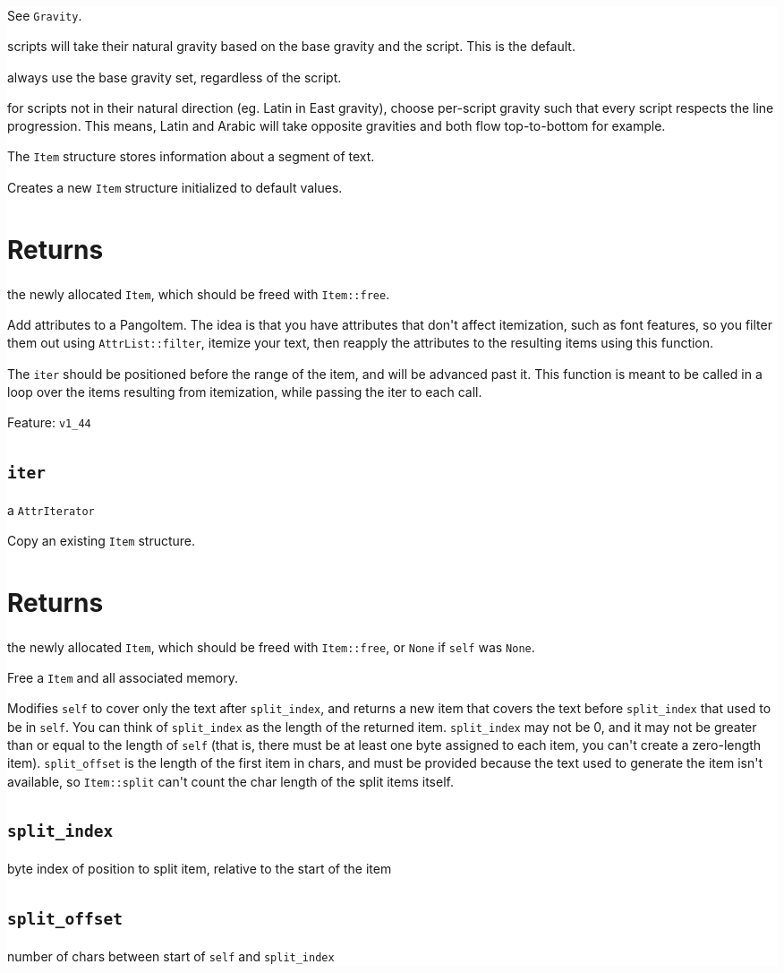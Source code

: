See `Gravity`.

scripts will take their natural gravity based
on the base gravity and the script. This is the default.

always use the base gravity set, regardless of
the script.

for scripts not in their natural direction (eg.
Latin in East gravity), choose per-script gravity such that every script
respects the line progression. This means, Latin and Arabic will take
opposite gravities and both flow top-to-bottom for example.

The `Item` structure stores information about a segment of text.

Creates a new `Item` structure initialized to default values.

# Returns

the newly allocated `Item`, which should
 be freed with `Item::free`.

Add attributes to a PangoItem. The idea is that you have
attributes that don't affect itemization, such as font features,
so you filter them out using `AttrList::filter`, itemize
your text, then reapply the attributes to the resulting items
using this function.

The `iter` should be positioned before the range of the item,
and will be advanced past it. This function is meant to be called
in a loop over the items resulting from itemization, while passing
the iter to each call.

Feature: `v1_44`

## `iter`
a `AttrIterator`

Copy an existing `Item` structure.

# Returns

the newly allocated `Item`, which
 should be freed with `Item::free`, or `None` if
 `self` was `None`.

Free a `Item` and all associated memory.

Modifies `self` to cover only the text after `split_index`, and
returns a new item that covers the text before `split_index` that
used to be in `self`. You can think of `split_index` as the length of
the returned item. `split_index` may not be 0, and it may not be
greater than or equal to the length of `self` (that is, there must
be at least one byte assigned to each item, you can't create a
zero-length item). `split_offset` is the length of the first item in
chars, and must be provided because the text used to generate the
item isn't available, so `Item::split` can't count the char
length of the split items itself.
## `split_index`
byte index of position to split item, relative to the start of the item
## `split_offset`
number of chars between start of `self` and `split_index`
